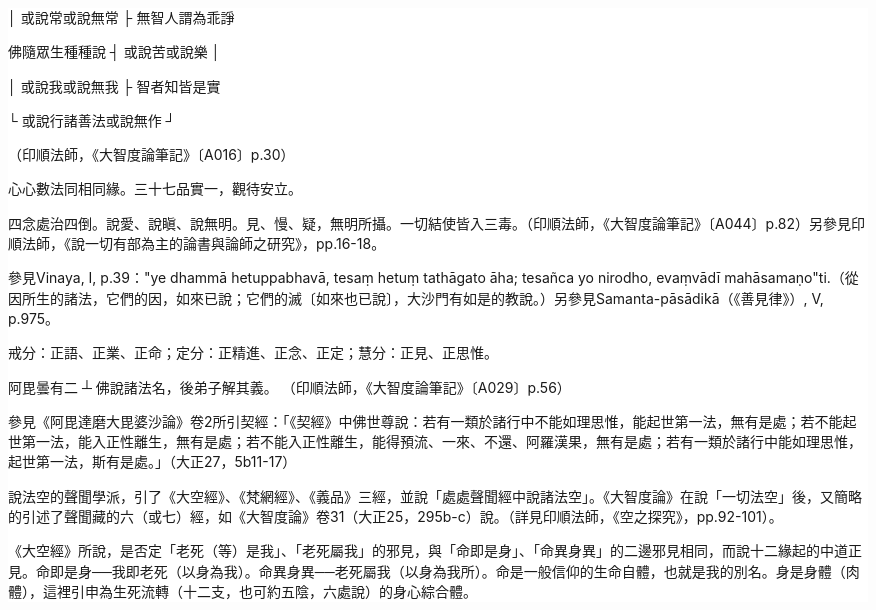 [^57]: 參見Lamotte（1949, p.1073,
n.2）：外道所修持之有漏道，並無法超越非有想非無想處以證得滅受想定及涅槃。參見《大智度論》卷31（大正25，186c-187a）

[^58]: 身為牛＝牛為身【宋】【元】【明】【宮】【石】。（大正25，192d，n.3）

[^59]: 渧＝滴【宋】【元】【明】【宮】。（大正25，192d，n.6）

[^60]: 婦＝妻【宋】【元】【明】【宮】。（大正25，192d，n.7）

[^61]: ┌ 或說有或說無 ┐

│ 或說常或說無常 ├ 無智人謂為乖諍

佛隨眾生種種說 ┤ 或說苦或說樂 │

│ 或說我或說無我 ├ 智者知皆是實

└ 或說行諸善法或說無作 ┘

（印順法師，《大智度論筆記》〔A016〕p.30）

[^62]: 參見印順法師，《印度佛教思想史》，pp.137-139；《空之探究》，pp.94-101；《大智度論之作者及其翻譯》，pp.4-86。

[^63]: 蜫勒門：有隨相門，有對治門。

心心數法同相同緣。三十七品實一，觀待安立。

四念處治四倒。說愛、說瞋、說無明。見、慢、疑，無明所攝。一切結使皆入三毒。（印順法師，《大智度論筆記》〔A044〕p.82）另參見印順法師，《說一切有部為主的論書與論師之研究》，pp.16-18。

[^64]: 參見Lamotte（1949, p.1074,
n.2）：這位是指《藏論》之作者摩訶迦旃延，並不是《發智論》之作者迦旃衍尼子。

[^65]: 參見《增壹阿含經》卷1（大正2，551a13-14）。

[^66]: 是＝先【宮】。（大正25，192d，n.12）

[^67]: 參見Lamotte（1949, p.1076,
n.1）：此一頌文可說是佛教之基本信條：法由因而生，在《大智度論》卷11（大正25，136c4）已經提及。《五分律》卷16：「我師所說，法從緣生，亦從緣滅，一切諸法，空無有主。」（大正22，110b17-19）

參見Vinaya, I, p.39："ye dhammā hetuppabhavā, tesaṃ hetuṃ
tathāgato āha; tesañca yo nirodho, evaṃvādī
mahāsamaṇo"ti.（從因所生的諸法，它們的因，如來已說；它們的滅〔如來也已說〕，大沙門有如是的教說。）另參見Samanta-pāsādikā（《善見律》）,
V, p.975。

[^68]: 參見《大集法門經》卷上：「四顛倒是佛所說，謂：無常謂常，是故生起想顛倒、心顛倒、見顛倒；以苦謂樂，是故生起想、心、見倒；無我謂我，是故生起想、心、見倒；不淨謂淨，是故生起想、心、見倒。如是等名為四顛倒。」（大正1，229c20-24）

[^69]: 《大智度論》卷19：「是八正道有三分：三種為戒分，三種為定分，二種為慧分。」（大正25，203a23-24）

戒分：正語、正業、正命；定分：正精進、正念、正定；慧分：正見、正思惟。

[^70]: 《阿毘達磨品類足論》卷1：「隨眠有七種，謂欲貪隨眠、瞋隨眠、有貪隨眠、慢隨眠、無明隨眠、見隨眠、疑隨眠。欲貪隨眠有五種，謂欲界繫見苦、集、滅、道、修所斷貪。......有貪隨眠有十種，謂色界繫五、無色界繫五。色界繫五者，謂色界繫見苦、集、滅、道、修所斷貪。無色界繫五亦爾。」（大正26，693b28-c5）

[^71]: 〔十〕－【宮】【明】。（大正25，192d，n.13）

[^72]: 《大正藏》原文雖作「十五種瞋是瞋恚毒」，但【宮】【明】本作「五種瞋是瞋恚毒」。因為色界與無色界無瞋，故從內容看來，似以「五種瞋是瞋恚毒」為佳。參見：《阿毘達磨品類足論》卷1：「瞋隨眠有五種，謂見苦、集、滅、道、修所斷瞋。」（大正26，693c2-3）

[^73]: 《阿毘達磨品類足論》卷1：「無明隨眠有十五種，謂欲界繫五、色界繫五、無色界繫五。欲界繫五者，謂欲界繫見苦、集、滅、道、修所斷無明，色、無色界繫各五亦爾。」（大正26，693c8-11）

[^74]: 結＝諸【宋】【元】【明】【宮】【石】。（大正25，192d，n.14）

[^75]: ┌ 佛自說諸法名義。

阿毘曇有二 ┴ 佛說諸法名，後弟子解其義。
（印順法師，《大智度論筆記》〔A029〕p.56）

[^76]: 現存《阿含經》未見「世第一法」之語詞。

參見《阿毘達磨大毘婆沙論》卷2所引契經：「《契經》中佛世尊說：若有一類於諸行中不能如理思惟，能起世第一法，無有是處；若不能起世第一法，能入正性離生，無有是處；若不能入正性離生，能得預流、一來、不還、阿羅漢果，無有是處；若有一類於諸行中能如理思惟，起世第一法，斯有是處。」（大正27，5b11-17）

[^77]: 空門，參見印順法師，《空之探究》，pp.92-101。

[^78]: 參見《中阿含經》卷11《頻鞞娑邏王迎佛經》（大正1，498a-b），《頻婆娑羅王經》（大正1，826a-c）。

[^79]: 參見Lamotte（1949, p.1079,
n.2）：參見《中阿含經》卷11（62經）《頻鞞娑邏王迎佛經》：「愚癡凡夫不有所聞，見我是我而著於我，但無我，無我所；空我，空我所。法生則生，法滅則滅，皆由因緣合會生苦。若無因緣，諸苦便滅。眾生因緣會相續，則生諸法。」（大正1，498b10-14）

[^80]: 印順法師，《空之探究》，pp.98-99：

說法空的聲聞學派，引了《大空經》、《梵網經》、《義品》三經，並說「處處聲聞經中說諸法空」。《大智度論》在說「一切法空」後，又簡略的引述了聲聞藏的六（或七）經，如《大智度論》卷31（大正25，295b-c）說。（詳見印順法師，《空之探究》，pp.92-101）。

[^81]: 參見《雜阿含經》卷14（297經）（大正2，84c11-85a10）。

[^82]: 印順法師，《空之探究》，p.84：

《大空經》所說，是否定「老死（等）是我」、「老死屬我」的邪見，與「命即是身」、「命異身異」的二邊邪見相同，而說十二緣起的中道正見。命即是身──我即老死（以身為我）。命異身異──老死屬我（以身為我所）。命是一般信仰的生命自體，也就是我的別名。身是身體（肉體），這裡引申為生死流轉（十二支，也可約五陰，六處說）的身心綜合體。

[^83]: 愛受＝受愛【宋】【元】【明】【宮】【石】。（大正25，192d，n.19）

[^84]: 參見印順法師，《空之探究》，pp.93-97。

[^85]: 參見Lamotte（1949, p.1081, n.1）：參見Dīgha（巴利《長部》） I,
pp.22-24；《長阿含經》卷14（21經）《梵動經》（大正1，89c19-94a12）。關於「十四無記法」之說明，參見《大智度論》卷2（大正25，74c）。

[^86]: 念佛三昧：平時念佛，雖失念命終，必至善處。（印順法師，《大智度論筆記》〔C002〕p.182）


[^1]: 第二十九卷第十八＝第二十三十八【石】，〔第二十九〕－【元】【明】。（大正25，190d，n.5）
[^2]: 參見Lamotte（1949, p.1058,
[^3]: 波羅蜜。佛慧是波羅蜜，因中說果，菩薩慧亦名波羅蜜。（印順法師，《大智度論筆記》〔C022〕p.223）
[^4]: 參見Lamotte（1949, p.1058,
[^5]: ┌ 佛　慧：實是波羅蜜──佛心變名一切種智......已度彼岸故。
[^6]: 實相：即是般若。（印順法師，《大智度論筆記》〔C003〕p.185）
[^7]: 參見釋厚觀、郭忠生合編，〈《大智度論》之本文相互索引〉，《正觀》（6），p.37：《大智度論》卷28（大正25，267a5），卷46（391b19-28），卷51（423c7-17），卷53（437c21-24），卷73（572b27-c），卷79（618a25-619b）。
[^8]: 燃燈喻，參見釋厚觀、郭忠生合編，〈《大智度論》之本文相互索引〉，《正觀》（6），p.37：《大智度論》卷79（大正25，618c2-9），卷84（651a），卷85（656a11-18），卷97（736c7-9），卷6（106c11-12）。
[^9]: 實＝是【宋】【元】【明】【宮】，〔實〕－【石】。（大正25，190d，n.9）
[^10]: 實相：不可破壞，常住不異，無能作者。（印順法師，《大智度論筆記》〔C003〕p.185）
[^11]: 「觀一切法非常非無常，......亦不作是觀」，《放光般若經》卷5有一段類似的文句，但《放光般若經》是須菩提答舍利弗，而非佛語須菩提。參見《放光般若經》卷5：「舍利弗！所問何等為觀行般若波羅蜜？菩薩亦不觀五陰有常、無常，亦不觀五陰苦、樂，亦不觀五陰有我、非我，亦不空、亦非不空，亦不相、亦非不相，亦不願、亦非不願，亦不滅、亦非不滅，亦不寂、亦非不寂，亦不作是觀，至六波羅蜜，從內外空至有無空，及佛十八法亦復如是；諸三昧門、陀隣尼門，至薩云若，乃至滅、不滅，亦不作有常、無常觀。舍利弗！行般若波羅蜜菩薩當作是觀。」（大正8，36a12-20）
[^12]: 般若：實法，不顛倒，想觀除，言語滅。（印順法師，《大智度論筆記》〔C004〕p.187）
[^13]: 參見Lamotte（1949, p.1060,
[^14]: 般若：無量罪除，心淨第一，能見般若。（印順法師，《大智度論筆記》〔A039〕p.74）
[^15]: 虛空：無所染著，無戲無文字。（印順法師，《大智度論筆記》〔C005〕p.189）
[^16]: 佛、般若、涅槃不二。（如法觀則一）（印順法師，《大智度論筆記》〔C022〕p.223）
[^17]: 般若：能生諸佛，是諸佛母。
[^18]: 見與不見俱縳俱脫。（印順法師，《大智度論筆記》〔C004〕p.187）
[^19]: 般若如幻化，見而不可見。（印順法師，《大智度論筆記》〔A039〕p.75）
[^20]: 大小道果皆出般若。（印順法師，《大智度論筆記》〔C004〕p.187）
[^21]: 二諦：世俗假名說無所說。（印順法師，《大智度論筆記》〔C006〕p.191）
[^22]: 般若：實慧如大火聚，不可觸捉。（印順法師，《大智度論筆記》〔C004〕p.187）
[^23]: 取與不取。一切不取，不取不取＝是名不取。
[^24]: 般若：無壞相，過言語，無所依。（印順法師，《大智度論筆記》〔C004〕p.187，〔D003〕p.242）
[^25]: 般若名大。能到智慧大海彼岸故，能生佛等四種大人故，能與眾生涅槃大果故。（印順法師，《大智度論筆記》〔C022〕p.223）
[^26]: 秦＝此【明】。（大正25，191d，n.5）
[^27]: 般若：能生四大人。（印順法師，《大智度論筆記》〔C004〕p.187）
[^28]: 六度。五度離般若，但與世間果。（印順法師，《大智度論筆記》〔D005〕p.245）
[^29]: 般若：攝聲聞辟支佛智慧盡。（印順法師，《大智度論筆記》〔C004〕p.187）
[^30]: ┌ 學：八忍、八智、九無礙中金剛三昧慧。
[^31]: 《大智度論》卷75：「乾慧地有二種：一者、聲聞，二者、菩薩。聲聞人獨為涅槃故，勤、精進、持戒、心清淨堪任受道，或習觀佛三昧、或不淨觀、或行慈悲、無常等觀，分別集諸善法、捨不善法，雖有智慧，不得禪定水則不能得道，故名乾慧地；於菩薩則初發心乃至未得順忍。性地者，聲聞人從煖法乃至世間第一法；於菩薩得順忍，愛著諸法實相，亦不生邪見，得禪定水。」（大正25，585c28-586a8）
[^32]: 清朝：清晨。三國魏阮籍《詠懷》之七八："清朝飲醴泉，日夕棲山崗。"（《漢語大詞典》（五），p.1319）
[^33]: 國王覩無常成因緣覺。（印順法師，《大智度論筆記》〔I014〕p.431）
[^34]: ┌ 因緣覺
[^35]: 參見Lamotte（1949, p.1069,
[^36]: 大辟支佛亦＝二【石】，〔大辟支佛亦〕－【宮】，（二）＋大【宋】【元】【明】。（大正25，191d，n.14）
[^37]: 一＝二【宋】【元】【宮】，〔一〕－【石】。（大正25，191d，n.16）
[^38]: 十＋（相或）【宋】【元】【明】【宮】。（大正25，191d，n.18）
[^39]: 《中阿含經》卷30《福田經》：「云何九無學人？^（1）^思法，^（2）^昇進法，^（3）^不動法，^（4）^退法，^（5）^不退法，^（6）^護法護則不退、不護則退，^（7）^實住法，^（8）^慧解脫，^（9）^俱解脫，是謂九無學人。」（大正1，616a17-19）
[^40]: 三種智慧：聲聞智慧、辟支佛智慧、佛道智慧。
[^41]: 參見Lamotte（1949, p.1070,
[^42]: 攢＝抨【元】【明】，＝鑽【宮】，＝杵【石】。（大正25，191d，n.20）
[^43]: 尿＝糞【宋】【元】【明】【宮】【石】。（大正25，191d，n.22）
[^44]: ┌ 一、戒定慧俱不真實。
[^45]: 破我。我若壞如牛皮墮無常，不壞如虛空墮常，皆無罪福。（印順法師，《大智度論筆記》〔D001〕p.237）
[^46]: 外道禪之失：我心逐禪故，多愛見慢故。（印順法師，《大智度論筆記》〔A057〕p.97）
[^47]: 外道空：觀空而取空相，空法不知我空。（印順法師，《大智度論筆記》〔C022〕p.223）
[^48]: 想＝相【宋】【宮】。（大正25，191d，n.25）
[^49]: 無想定：心雖暫滅，定力強令心滅，非智慧力，於此生涅槃想。（印順法師，《大智度論筆記》〔A057〕p.97）
[^50]: 悟＝寤【元】【明】。（大正25，191d，n.26）
[^51]: 四＝三【宋】【元】【明】【宮】【石】。（大正25，192d，n.1）
[^52]: 非非定：有細想，識依三眾住。（印順法師，《大智度論筆記》〔A057〕p.97）
[^53]: 參見Lamotte（1949, p.1072,
[^54]: 屬因緣，無常，苦，空，無我──應捨。（印順法師，《大智度論筆記》〔C031〕p.234）
[^55]: 尺蠖（ㄏㄨㄛˋ）：蛾的幼蟲，體柔軟細長，屈伸而行。因常用為先屈後伸之喻。（《漢語大詞典》（四），p.9）
[^56]: 外道離欲得禪：依上離下，不離有頂。（印順法師，《大智度論筆記》〔A057〕p.97）
[^87]: 佛慰摩訶男死必生善處。（印順法師，《大智度論筆記》〔H025〕p.418）
[^88]: 無常：處處說無常，處處亦說不滅，法若生滅無常，云何言功德熏心。（印順法師，《大智度論筆記》〔D018〕p.262）
[^89]: 《大智度論》卷1：「有四種悉檀：一者、世界悉檀，二者、各各為人悉檀，三者、對治悉檀，四者、第一義悉檀。」（大正25，59b18-20）
[^90]: 無常：破常故說無常，非第一義（邪見）。（印順法師，《大智度論筆記》〔D018〕p.262）
[^91]: 實相非常非無常。（印順法師，《大智度論筆記》〔C003〕p.184）
[^92]: 論力與佛論。（印順法師，《大智度論筆記》〔H025〕p.418）
[^93]: 梨＝利【宋】【元】【明】【宮】【石】。（大正25，193d，n.5）
[^94]: 雇：1.買勞動力。5.給價，付報酬。（《漢語大詞典》（十一），p.833）
[^95]: 各＝名【宋】【元】【明】【宮】。（大正25，193d，n.8）
[^96]: 參見Lamotte（1949, p.1089,
[^97]: 參見Lamotte（1949, p.1089,
[^98]: 參見Lamotte（1949, p.1089, n.3）：Suttanipāta（巴利《經集》）v.
[^99]: 墮＝墜【宋】【元】【明】【宮】。（大正25，193d，n.9）
[^100]: 參見Lamotte（1949, p.1089,
[^101]: 印順法師，《空之探究》，p.98：「〈義品〉的成立很早，《雜阿含經》（「弟子記說」）已經解說到了（卷20（大正2，144b-c））。從《大智度論》與《瑜伽論》的引用，可見〈義品〉對大乘法性空寂離言的思想，是有重要影響的。上文所引的五偈，是論力（《義足經》作勇辭，勇辭是論力的異譯。《經集》〈義品〉作波須羅）梵志舉外道的種種見，想與佛論諍誰是究竟的。佛告訴他：人都是愛著自己的見解，以自己的見解為真理，自是非他的互相論諍，結果是勝利者長憍慢心，失敗者心生憂惱。這意味著：真理是不能在思辨論諍中得來的，引向法性離言空寂的自證。」
[^102]: 空：法自性空，不以智慧故空。（印順法師，《大智度論筆記》〔C014〕p.209）
[^103]: 自＋（相）【宋】【宮】【石】。（大正25，193d，n.13）
[^104]: 參見釋厚觀、郭忠生合編，〈《大智度論》之本文相互索引〉，《正觀》（6），p.39：
[^105]: 〔真空〕－【宋】【元】【明】【宮】【石】。（大正25，193d，n.11）
[^106]: 大乘法空：諸法真空不破不壞。（印順法師，《大智度論筆記》〔D015〕p.259）
[^107]: 見＋（人）【宋】【元】【明】【宮】。（大正25，193d，n.13）
[^108]: 畢竟空：無決定相可取，第一實法滅諸戲論涅槃相。